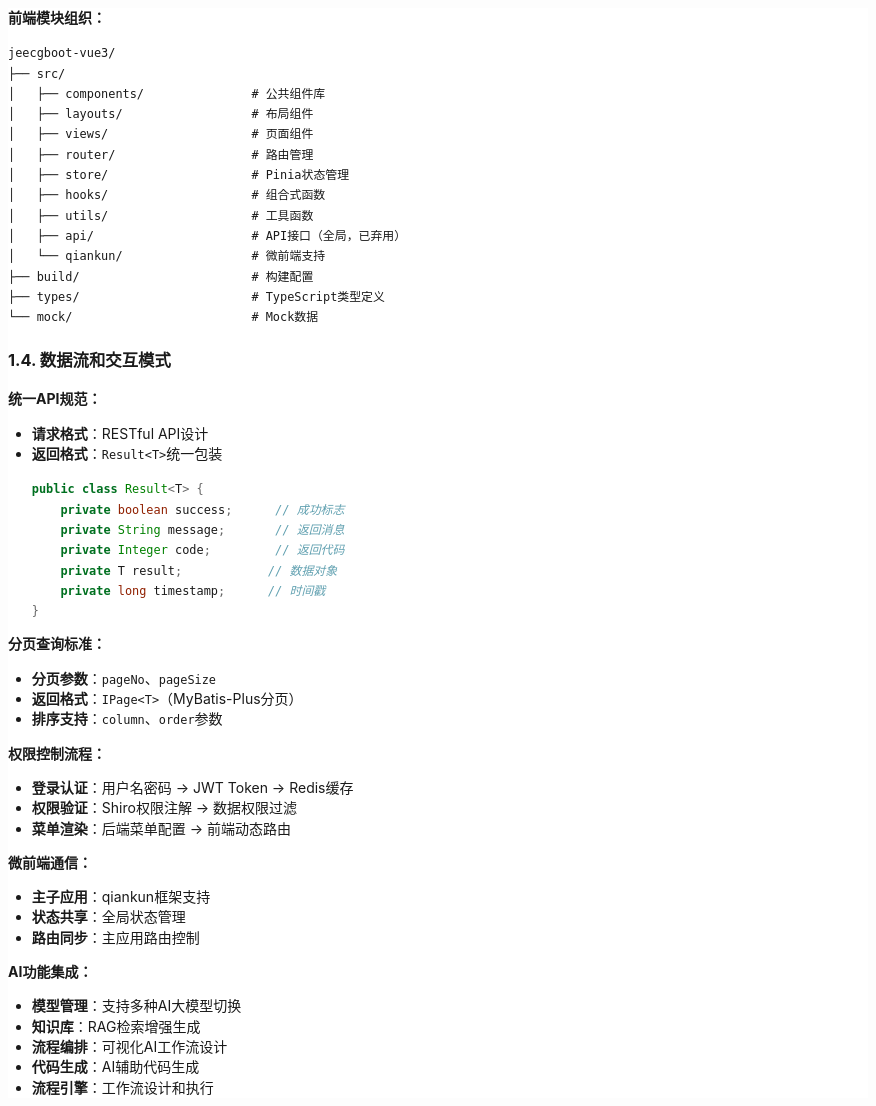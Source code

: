 **前端模块组织：**
```
jeecgboot-vue3/
├── src/
│   ├── components/               # 公共组件库
│   ├── layouts/                  # 布局组件
│   ├── views/                    # 页面组件
│   ├── router/                   # 路由管理
│   ├── store/                    # Pinia状态管理
│   ├── hooks/                    # 组合式函数
│   ├── utils/                    # 工具函数
│   ├── api/                      # API接口（全局，已弃用）
│   └── qiankun/                  # 微前端支持
├── build/                        # 构建配置
├── types/                        # TypeScript类型定义
└── mock/                         # Mock数据
```

### 1.4. 数据流和交互模式

**统一API规范：**
- **请求格式**：RESTful API设计
- **返回格式**：`Result<T>`统一包装
  ```java
  public class Result<T> {
      private boolean success;      // 成功标志
      private String message;       // 返回消息
      private Integer code;         // 返回代码
      private T result;            // 数据对象
      private long timestamp;      // 时间戳
  }
  ```

**分页查询标准：**
- **分页参数**：`pageNo`、`pageSize`
- **返回格式**：`IPage<T>`（MyBatis-Plus分页）
- **排序支持**：`column`、`order`参数

**权限控制流程：**
- **登录认证**：用户名密码 → JWT Token → Redis缓存
- **权限验证**：Shiro权限注解 → 数据权限过滤
- **菜单渲染**：后端菜单配置 → 前端动态路由

**微前端通信：**
- **主子应用**：qiankun框架支持
- **状态共享**：全局状态管理
- **路由同步**：主应用路由控制

**AI功能集成：**
- **模型管理**：支持多种AI大模型切换
- **知识库**：RAG检索增强生成
- **流程编排**：可视化AI工作流设计
- **代码生成**：AI辅助代码生成
- **流程引擎**：工作流设计和执行
